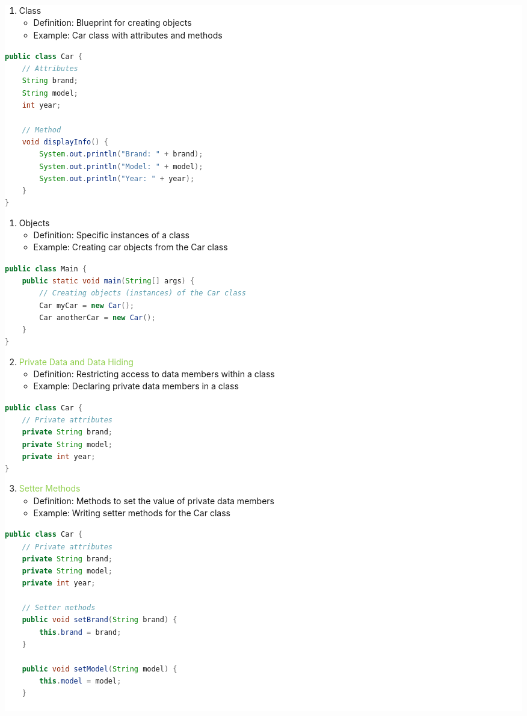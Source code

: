 
1. Class
   - Definition: Blueprint for creating objects
   - Example: Car class with attributes and methods
```                                                                                 java
public class Car {
    // Attributes
    String brand;
    String model;
    int year;
    
    // Method
    void displayInfo() {
        System.out.println("Brand: " + brand);
        System.out.println("Model: " + model);
        System.out.println("Year: " + year);
    }
}

```
1. Objects
   - Definition: Specific instances of a class
   - Example: Creating car objects from the Car class

```                                                                                   java
public class Main {
    public static void main(String[] args) {
        // Creating objects (instances) of the Car class
        Car myCar = new Car();
        Car anotherCar = new Car();
    }
}

```

2. <span style="color:#92d050">Private Data and Data Hiding</span>
   - Definition: Restricting access to data members within a class
   - Example: Declaring private data members in a class
``` java
public class Car {
    // Private attributes
    private String brand;
    private String model;
    private int year;
}

```
3. <span style="color:#92d050">Setter Methods</span>
   - Definition: Methods to set the value of private data members
   - Example: Writing setter methods for the Car class
```java
public class Car { 
    // Private attributes
    private String brand;
    private String model;
    private int year;
    
    // Setter methods
    public void setBrand(String brand) {
        this.brand = brand;
    }
    
    public void setModel(String model) {
        this.model = model;
    }
    
```